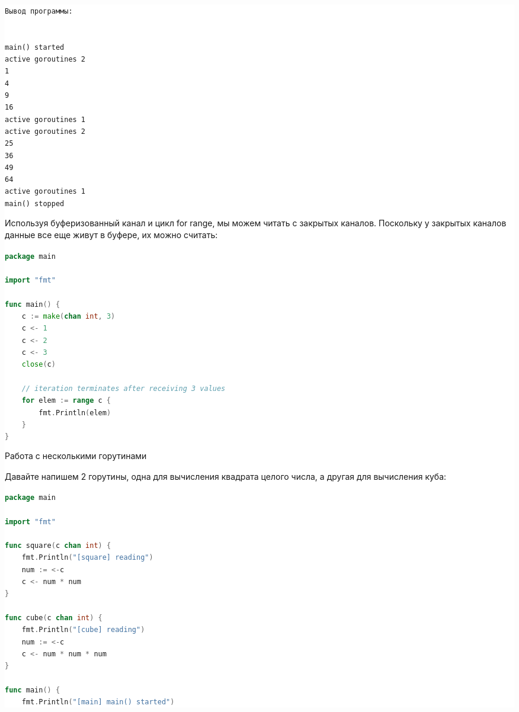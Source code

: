 ```
Вывод программы:


main() started
active goroutines 2
1
4
9
16
active goroutines 1
active goroutines 2
25
36
49
64
active goroutines 1
main() stopped
```

Используя буферизованный канал и цикл for range, мы можем читать с закрытых каналов. Поскольку у закрытых каналов данные все еще живут в буфере, их можно считать:

```go
package main

import "fmt"

func main() {
    c := make(chan int, 3)
    c <- 1
    c <- 2
    c <- 3
    close(c)

    // iteration terminates after receiving 3 values
    for elem := range c {
        fmt.Println(elem)
    }
}
```

Работа с несколькими горутинами

Давайте напишем 2 горутины, одна для вычисления квадрата целого числа, а другая для вычисления куба:

```go
package main

import "fmt"

func square(c chan int) {
    fmt.Println("[square] reading")
    num := <-c
    c <- num * num
}

func cube(c chan int) {
    fmt.Println("[cube] reading")
    num := <-c
    c <- num * num * num
}

func main() {
    fmt.Println("[main] main() started")

```
